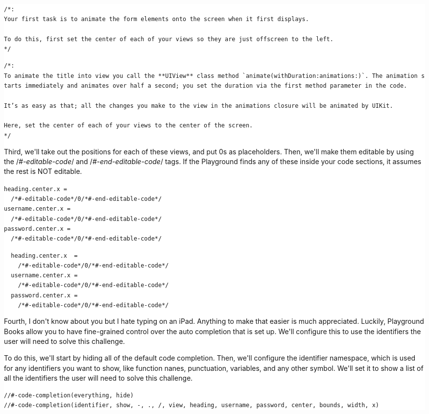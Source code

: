 ```
/*:
Your first task is to animate the form elements onto the screen when it first displays.

To do this, first set the center of each of your views so they are just offscreen to the left.
*/
```

```
/*:
To animate the title into view you call the **UIView** class method `animate(withDuration:animations:)`. The animation starts immediately and animates over half a second; you set the duration via the first method parameter in the code.

It’s as easy as that; all the changes you make to the view in the animations closure will be animated by UIKit.

Here, set the center of each of your views to the center of the screen.
*/
```

Third, we'll take out the positions for each of these views, and put 0s as placeholders. Then, we'll make them editable by using the /*#-editable-code*/ and /*#-end-editable-code*/ tags. If the Playground finds any of these inside your code sections, it assumes the rest is NOT editable.

```
heading.center.x =
  /*#-editable-code*/0/*#-end-editable-code*/
username.center.x =
  /*#-editable-code*/0/*#-end-editable-code*/
password.center.x =
  /*#-editable-code*/0/*#-end-editable-code*/
```

```
  heading.center.x  =
    /*#-editable-code*/0/*#-end-editable-code*/
  username.center.x =
    /*#-editable-code*/0/*#-end-editable-code*/
  password.center.x =
    /*#-editable-code*/0/*#-end-editable-code*/
```

Fourth, I don't know about you but I hate typing on an iPad. Anything to make that easier is much appreciated. Luckily, Playground Books allow you to have fine-grained control over the auto completion that is set up. We'll configure this to use the identifiers the user will need to solve this challenge.

To do this, we'll start by hiding all of the default code completion. Then, we'll configure the identifier namespace, which is used for any identifiers you want to show, like function nanes, punctuation, variables, and any other symbol. We'll set it to show a list of all the identifiers the user will need to solve this challenge.

```
//#-code-completion(everything, hide)
//#-code-completion(identifier, show, -, ., /, view, heading, username, password, center, bounds, width, x)
```
